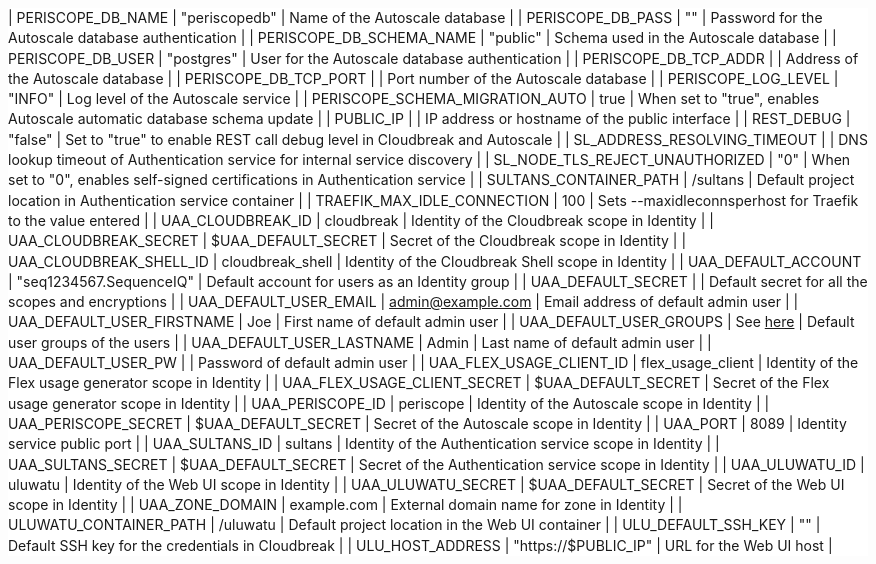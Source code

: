 | PERISCOPE_DB_NAME | "periscopedb" | Name of the Autoscale database |
| PERISCOPE_DB_PASS | "" | Password for the Autoscale database authentication |
| PERISCOPE_DB_SCHEMA_NAME | "public" | Schema used in the Autoscale database |
| PERISCOPE_DB_USER | "postgres" | User for the Autoscale database authentication |
| PERISCOPE_DB_TCP_ADDR | | Address of the Autoscale database |
| PERISCOPE_DB_TCP_PORT | | Port number of the Autoscale database |
| PERISCOPE_LOG_LEVEL | "INFO" | Log level of the Autoscale service |
| PERISCOPE_SCHEMA_MIGRATION_AUTO | true | When set to "true", enables Autoscale automatic database schema update |
| PUBLIC_IP | | IP address or hostname of the public interface |
| REST_DEBUG | "false" | Set to "true" to enable REST call debug level in Cloudbreak and Autoscale |
| SL_ADDRESS_RESOLVING_TIMEOUT | | DNS lookup timeout of Authentication service for internal service discovery |
| SL_NODE_TLS_REJECT_UNAUTHORIZED | "0" | When set to "0", enables self-signed certifications in Authentication service |
| SULTANS_CONTAINER_PATH | /sultans | Default project location in Authentication service container |
| TRAEFIK_MAX_IDLE_CONNECTION | 100 | Sets --maxidleconnsperhost for Traefik to the value entered |
| UAA_CLOUDBREAK_ID | cloudbreak | Identity of the Cloudbreak scope in Identity |
| UAA_CLOUDBREAK_SECRET | $UAA_DEFAULT_SECRET | Secret of the Cloudbreak scope in Identity |
| UAA_CLOUDBREAK_SHELL_ID | cloudbreak_shell | Identity of the Cloudbreak Shell scope in Identity |
| UAA_DEFAULT_ACCOUNT | "seq1234567.SequenceIQ" | Default account for users as an Identity group |
| UAA_DEFAULT_SECRET | | Default secret for all the scopes and encryptions |
| UAA_DEFAULT_USER_EMAIL | admin@example.com | Email address of default admin user |
| UAA_DEFAULT_USER_FIRSTNAME | Joe | First name of default admin user |
| UAA_DEFAULT_USER_GROUPS | See [here](#uaa_default_user_groups) | Default user groups of the users |
| UAA_DEFAULT_USER_LASTNAME | Admin | Last name of default admin user |
| UAA_DEFAULT_USER_PW | | Password of default admin user |
| UAA_FLEX_USAGE_CLIENT_ID | flex_usage_client | Identity of the Flex usage generator scope in Identity |
| UAA_FLEX_USAGE_CLIENT_SECRET | $UAA_DEFAULT_SECRET | Secret of the Flex usage generator scope in Identity |
| UAA_PERISCOPE_ID | periscope | Identity of the Autoscale scope in Identity |
| UAA_PERISCOPE_SECRET | $UAA_DEFAULT_SECRET | Secret of the Autoscale scope in Identity |
| UAA_PORT | 8089 | Identity service public port |
| UAA_SULTANS_ID | sultans | Identity of the Authentication service scope in Identity |
| UAA_SULTANS_SECRET | $UAA_DEFAULT_SECRET | Secret of the Authentication service scope in Identity |
| UAA_ULUWATU_ID | uluwatu | Identity of the Web UI scope in Identity |
| UAA_ULUWATU_SECRET | $UAA_DEFAULT_SECRET | Secret of the Web UI scope in Identity |
| UAA_ZONE_DOMAIN | example.com | External domain name for zone in Identity |
| ULUWATU_CONTAINER_PATH | /uluwatu | Default project location in the Web UI container |
| ULU_DEFAULT_SSH_KEY | "" | Default SSH key for the credentials in Cloudbreak |
| ULU_HOST_ADDRESS  | "https://$PUBLIC_IP" | URL for the Web UI host |